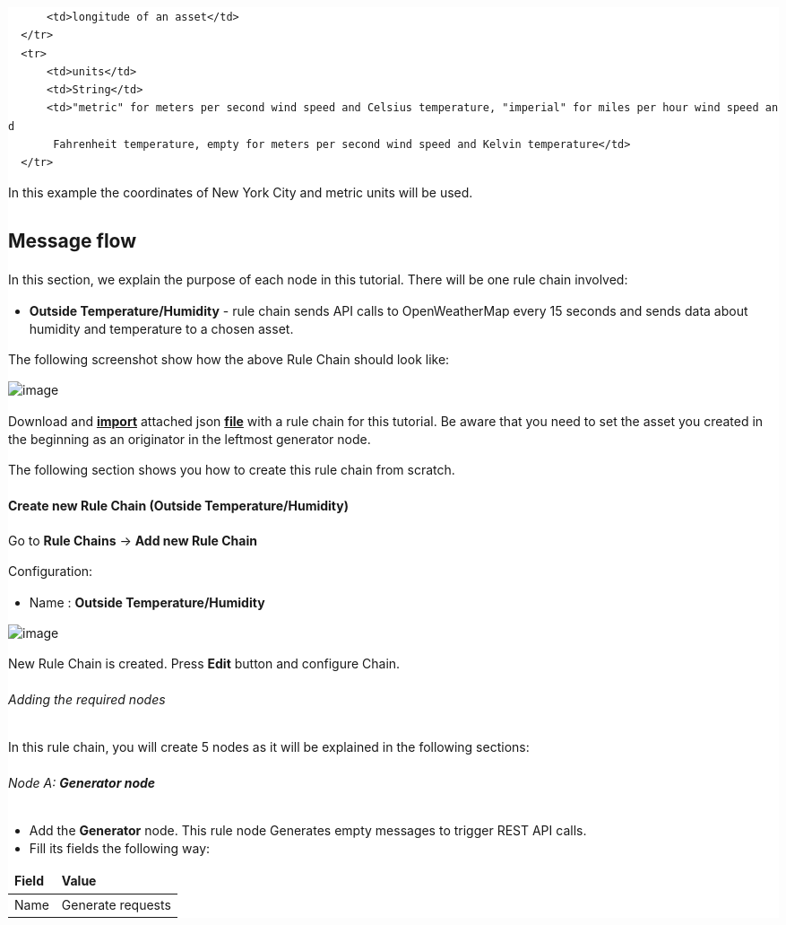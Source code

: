           <td>longitude of an asset</td>
      </tr>
      <tr>
          <td>units</td>
          <td>String</td>
          <td>"metric" for meters per second wind speed and Celsius temperature, "imperial" for miles per hour wind speed and
           Fahrenheit temperature, empty for meters per second wind speed and Kelvin temperature</td>
      </tr>
   </tbody>
</table> 


In this example the coordinates of New York City and metric units will be used.


## Message flow

In this section, we explain the purpose of each node in this tutorial. There will be one rule chain involved:

  - **Outside Temperature/Humidity** - rule chain sends API calls to OpenWeatherMap every 15 seconds and sends data about
  humidity and temperature to a chosen asset.

The following screenshot show how the above Rule Chain should look like:

![image](https://img.thingsboard.io/user-guide/rule-engine-2-0/tutorials/rest-api-weather/weather-rule-chain-customer.png)   
   
Download and [**import**](/docs/user-guide/ui/rule-chains/#rule-import) attached
json [**file**](/docs/user-guide/resources/outside-temperature-humidity-customer.json) with a rule chain for this tutorial.
Be aware that you need to set the asset you created in the beginning as an originator in the leftmost generator node.

The following section shows you how to create this rule chain from scratch.

#### Create new Rule Chain (**Outside Temperature/Humidity**)

Go to **Rule Chains** -> **Add new Rule Chain** 

Configuration:

- Name : **Outside Temperature/Humidity**

![image](https://img.thingsboard.io/user-guide/rule-engine-2-0/tutorials/rest-api-weather/add-weather-rest-api-chain.png) 

New Rule Chain is created. Press **Edit** button and configure Chain.

###### Adding the required nodes

In this rule chain, you will create 5 nodes as it will be explained in the following sections:

###### Node A: **Generator node**
   - Add the **Generator** node. This rule node Generates empty messages to trigger REST API calls.
   - Fill its fields the following way:
   <table style="width: 50%">
     <thead>
         <tr>
             <td><b>Field</b></td><td><b>Value</b></td>
         </tr>
     </thead>
     <tbody>
         <tr>
             <td>Name</td>
             <td>Generate requests</td>
         </tr>
         <tr>